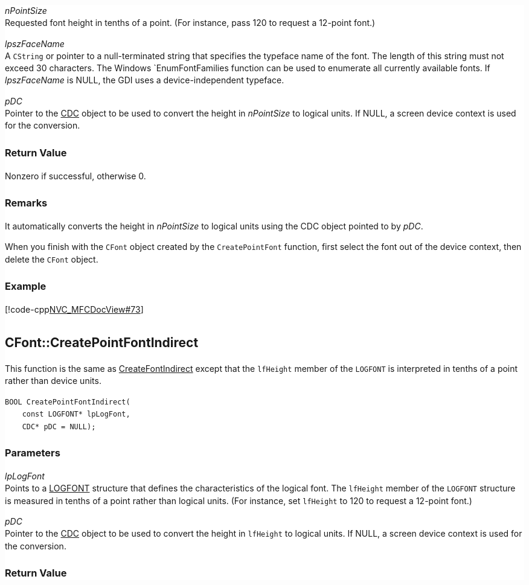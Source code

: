 *nPointSize*<br/>
Requested font height in tenths of a point. (For instance, pass 120 to request a 12-point font.)

*lpszFaceName*<br/>
A `CString` or pointer to a null-terminated string that specifies the typeface name of the font. The length of this string must not exceed 30 characters. The Windows `EnumFontFamilies function can be used to enumerate all currently available fonts. If *lpszFaceName* is NULL, the GDI uses a device-independent typeface.

*pDC*<br/>
Pointer to the [CDC](../../mfc/reference/cdc-class.md) object to be used to convert the height in *nPointSize* to logical units. If NULL, a screen device context is used for the conversion.

### Return Value

Nonzero if successful, otherwise 0.

### Remarks

It automatically converts the height in *nPointSize* to logical units using the CDC object pointed to by *pDC*.

When you finish with the `CFont` object created by the `CreatePointFont` function, first select the font out of the device context, then delete the `CFont` object.

### Example

[!code-cpp[NVC_MFCDocView#73](../../mfc/codesnippet/cpp/cfont-class_4.cpp)]

## <a name="createpointfontindirect"></a> CFont::CreatePointFontIndirect

This function is the same as [CreateFontIndirect](#createfontindirect) except that the `lfHeight` member of the `LOGFONT` is interpreted in tenths of a point rather than device units.

```
BOOL CreatePointFontIndirect(
    const LOGFONT* lpLogFont,
    CDC* pDC = NULL);
```

### Parameters

*lpLogFont*<br/>
Points to a [LOGFONT](/windows/win32/api/wingdi/ns-wingdi-logfontw) structure that defines the characteristics of the logical font. The `lfHeight` member of the `LOGFONT` structure is measured in tenths of a point rather than logical units. (For instance, set `lfHeight` to 120 to request a 12-point font.)

*pDC*<br/>
Pointer to the [CDC](../../mfc/reference/cdc-class.md) object to be used to convert the height in `lfHeight` to logical units. If NULL, a screen device context is used for the conversion.

### Return Value
